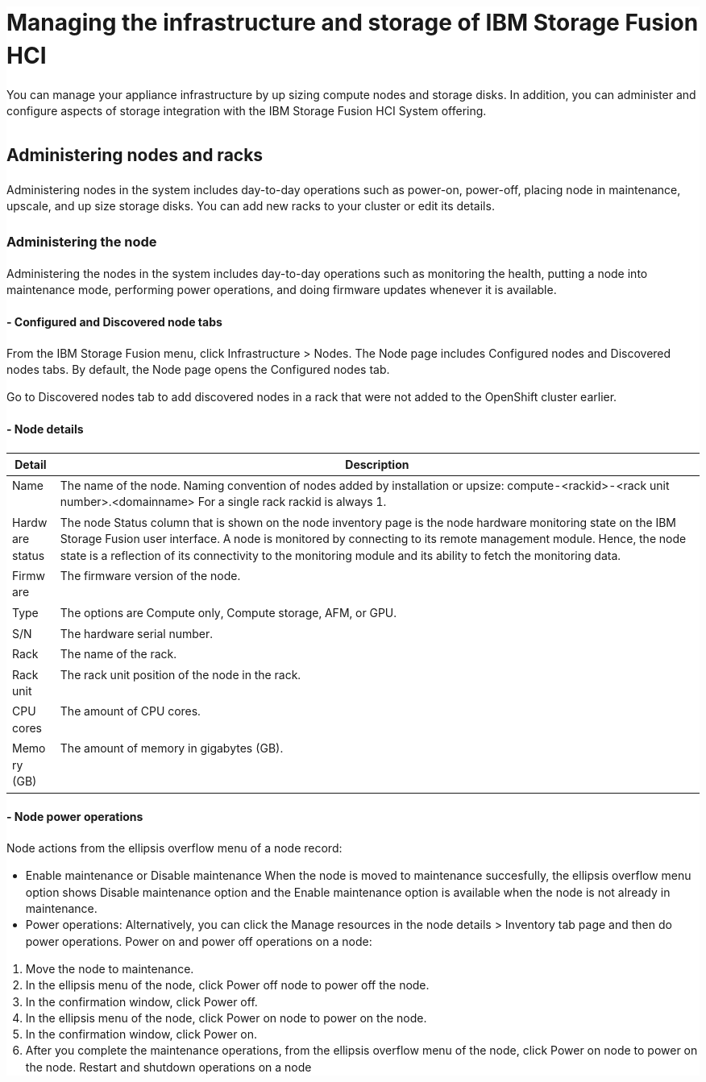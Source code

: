 # Managing the infrastructure and storage of IBM Storage Fusion HCI

You can manage your appliance infrastructure by up sizing compute nodes and storage disks. In addition, you can administer and configure aspects of storage integration with the IBM Storage Fusion HCI System offering.

## Administering nodes and racks

Administering nodes in the system includes day-to-day operations such as power-on, power-off, placing node in maintenance, upscale, and up size storage disks. You can add new racks to your cluster or edit its details.

### Administering the node

Administering the nodes in the system includes day-to-day operations such as monitoring the health, putting a node into maintenance mode, performing power operations, and doing firmware updates whenever it is available.

#### - Configured and Discovered node tabs
From the IBM Storage Fusion menu, click Infrastructure > Nodes. The Node page includes Configured nodes and Discovered nodes tabs. By default, the Node page opens the Configured nodes tab.

Go to Discovered nodes tab to add discovered nodes in a rack that were not added to the OpenShift cluster earlier.

#### - Node details

| Detail            | Description |
|-------------------|-------------|
| Name              | The name of the node. Naming convention of nodes added by installation or upsize: compute-\<rackid\>-\<rack unit number\>.\<domainname\> For a single rack rackid is always 1. |
| Hardware status   | The node Status column that is shown on the node inventory page is the node hardware monitoring state on the IBM Storage Fusion user interface. A node is monitored by connecting to its remote management module. Hence, the node state is a reflection of its connectivity to the monitoring module and its ability to fetch the monitoring data. |
| Firmware          | The firmware version of the node. |
| Type              | The options are Compute only, Compute storage, AFM, or GPU. |
| S/N               | The hardware serial number. |
| Rack              | The name of the rack. |
| Rack unit         | The rack unit position of the node in the rack. |
| CPU cores         | The amount of CPU cores. |
| Memory (GB)       | The amount of memory in gigabytes (GB). |
                                                                                         
#### - Node power operations
Node actions from the ellipsis overflow menu of a node record:
- Enable maintenance or Disable maintenance When the node is moved to maintenance succesfully, the ellipsis overflow menu option shows Disable maintenance option and the Enable maintenance option is available when the node is not already in maintenance.
- Power operations:
Alternatively, you can click the Manage resources in the node details > Inventory tab page and then do power operations.
Power on and power off operations on a node:
1. Move the node to maintenance.
2. In the ellipsis menu of the node, click Power off node to power off the node.
3. In the confirmation window, click Power off.
4. In the ellipsis menu of the node, click Power on node to power on the node.
5. In the confirmation window, click Power on.
6. After you complete the maintenance operations, from the ellipsis overflow menu of the node, click Power on node to power on the node.
Restart and shutdown operations on a node